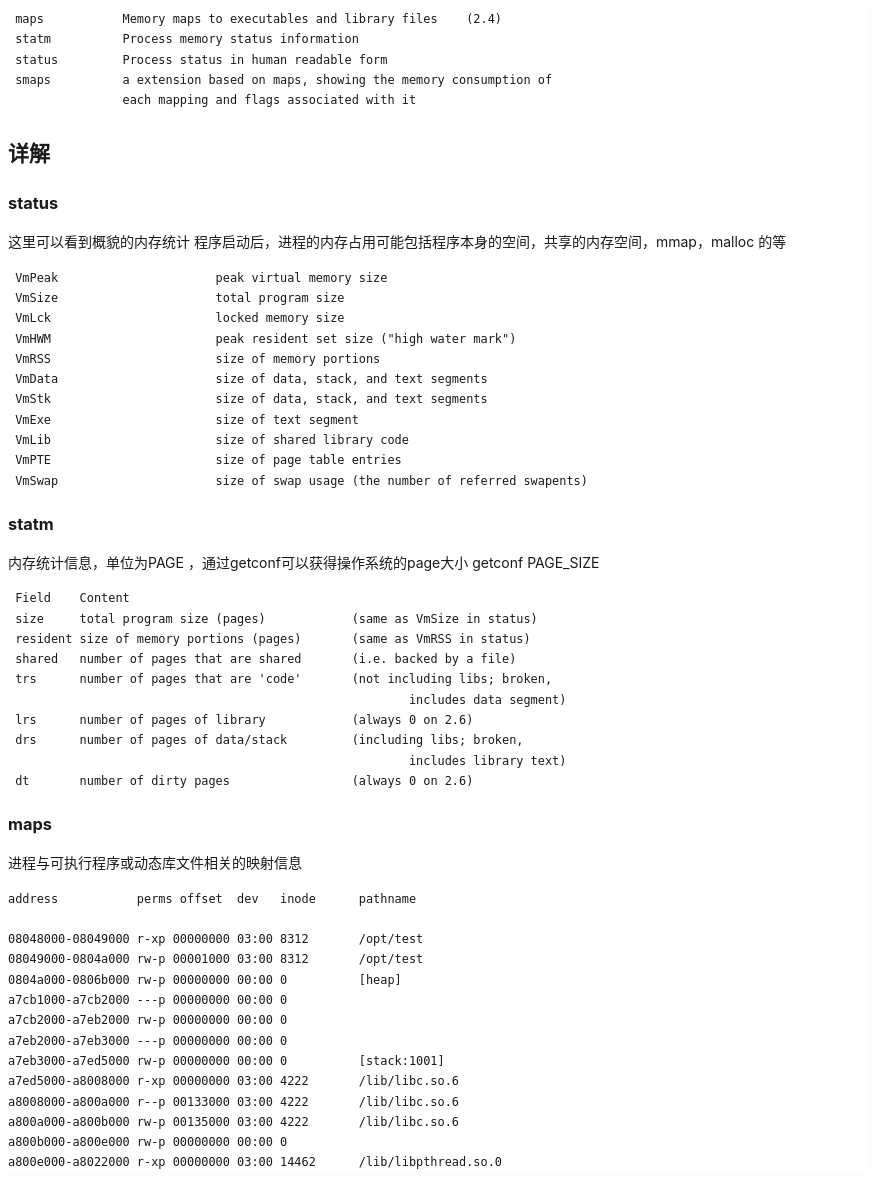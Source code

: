 ```
 maps           Memory maps to executables and library files    (2.4)
 statm          Process memory status information
 status         Process status in human readable form
 smaps          a extension based on maps, showing the memory consumption of
                each mapping and flags associated with it
```

## 详解

### status

这里可以看到概貌的内存统计
程序启动后，进程的内存占用可能包括程序本身的空间，共享的内存空间，mmap，malloc 的等

```
 VmPeak                      peak virtual memory size
 VmSize                      total program size
 VmLck                       locked memory size
 VmHWM                       peak resident set size ("high water mark")
 VmRSS                       size of memory portions
 VmData                      size of data, stack, and text segments
 VmStk                       size of data, stack, and text segments
 VmExe                       size of text segment
 VmLib                       size of shared library code
 VmPTE                       size of page table entries
 VmSwap                      size of swap usage (the number of referred swapents)
```

### statm

内存统计信息，单位为PAGE ，通过getconf可以获得操作系统的page大小
getconf PAGE_SIZE

```
 Field    Content
 size     total program size (pages)            (same as VmSize in status)
 resident size of memory portions (pages)       (same as VmRSS in status)
 shared   number of pages that are shared       (i.e. backed by a file)
 trs      number of pages that are 'code'       (not including libs; broken,
                                                        includes data segment)
 lrs      number of pages of library            (always 0 on 2.6)
 drs      number of pages of data/stack         (including libs; broken,
                                                        includes library text)
 dt       number of dirty pages                 (always 0 on 2.6)
```

### maps

进程与可执行程序或动态库文件相关的映射信息

```
address           perms offset  dev   inode      pathname

08048000-08049000 r-xp 00000000 03:00 8312       /opt/test
08049000-0804a000 rw-p 00001000 03:00 8312       /opt/test
0804a000-0806b000 rw-p 00000000 00:00 0          [heap]
a7cb1000-a7cb2000 ---p 00000000 00:00 0
a7cb2000-a7eb2000 rw-p 00000000 00:00 0
a7eb2000-a7eb3000 ---p 00000000 00:00 0
a7eb3000-a7ed5000 rw-p 00000000 00:00 0          [stack:1001]
a7ed5000-a8008000 r-xp 00000000 03:00 4222       /lib/libc.so.6
a8008000-a800a000 r--p 00133000 03:00 4222       /lib/libc.so.6
a800a000-a800b000 rw-p 00135000 03:00 4222       /lib/libc.so.6
a800b000-a800e000 rw-p 00000000 00:00 0
a800e000-a8022000 r-xp 00000000 03:00 14462      /lib/libpthread.so.0
```